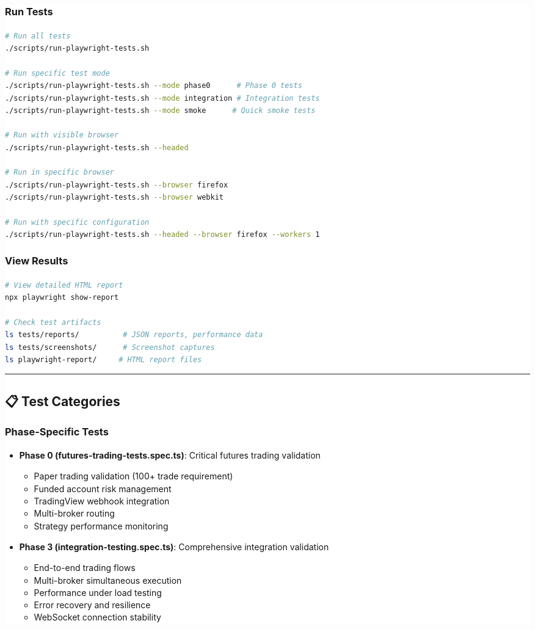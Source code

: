 ### Run Tests
```bash
# Run all tests
./scripts/run-playwright-tests.sh

# Run specific test mode
./scripts/run-playwright-tests.sh --mode phase0      # Phase 0 tests
./scripts/run-playwright-tests.sh --mode integration # Integration tests
./scripts/run-playwright-tests.sh --mode smoke      # Quick smoke tests

# Run with visible browser
./scripts/run-playwright-tests.sh --headed

# Run in specific browser
./scripts/run-playwright-tests.sh --browser firefox
./scripts/run-playwright-tests.sh --browser webkit

# Run with specific configuration
./scripts/run-playwright-tests.sh --headed --browser firefox --workers 1
```

### View Results
```bash
# View detailed HTML report
npx playwright show-report

# Check test artifacts
ls tests/reports/          # JSON reports, performance data
ls tests/screenshots/      # Screenshot captures
ls playwright-report/     # HTML report files
```

---

## 📋 **Test Categories**

### Phase-Specific Tests
- **Phase 0 (futures-trading-tests.spec.ts)**: Critical futures trading validation
  - Paper trading validation (100+ trade requirement)
  - Funded account risk management
  - TradingView webhook integration
  - Multi-broker routing
  - Strategy performance monitoring

- **Phase 3 (integration-testing.spec.ts)**: Comprehensive integration validation
  - End-to-end trading flows
  - Multi-broker simultaneous execution
  - Performance under load testing
  - Error recovery and resilience
  - WebSocket connection stability
